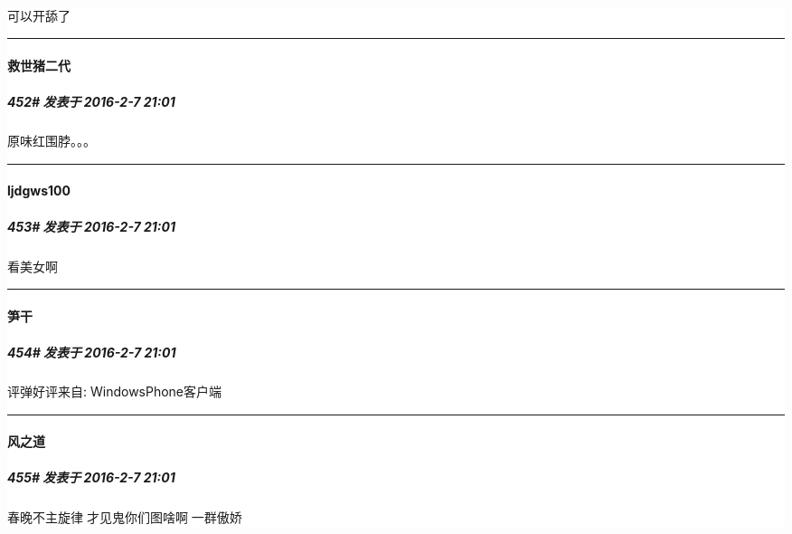 


可以开舔了







-----

####  救世猪二代  
##### 452#       发表于 2016-2-7 21:01




原味红围脖。。。







-----

####  ljdgws100  
##### 453#       发表于 2016-2-7 21:01




看美女啊







-----

####  笋干  
##### 454#       发表于 2016-2-7 21:01




评弹好评来自: WindowsPhone客户端







-----

####  风之道  
##### 455#       发表于 2016-2-7 21:01




春晚不主旋律 才见鬼你们图啥啊 一群傲娇



